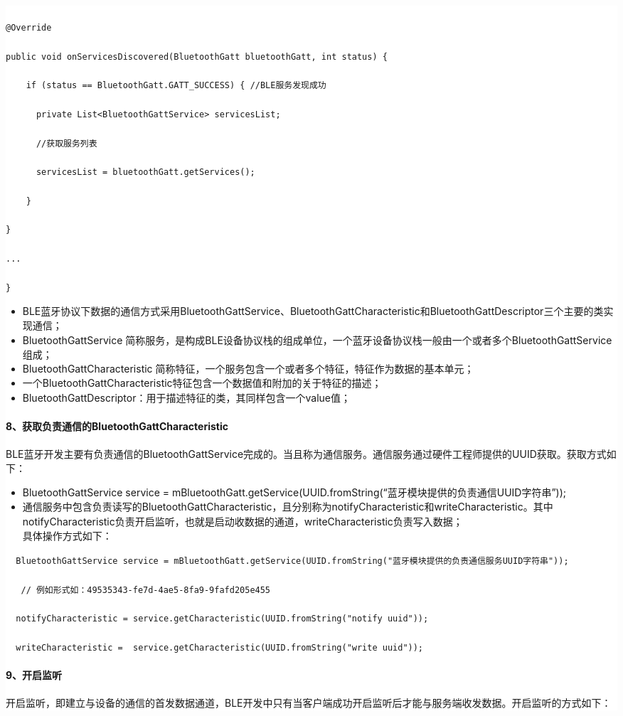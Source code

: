 ```

@Override

public void onServicesDiscovered(BluetoothGatt bluetoothGatt, int status) {

    if (status == BluetoothGatt.GATT_SUCCESS) { //BLE服务发现成功

      private List<BluetoothGattService> servicesList;

      //获取服务列表

      servicesList = bluetoothGatt.getServices();

    }

}

...

}
```

-   BLE蓝牙协议下数据的通信方式采用BluetoothGattService、BluetoothGattCharacteristic和BluetoothGattDescriptor三个主要的类实现通信；
-   BluetoothGattService 简称服务，是构成BLE设备协议栈的组成单位，一个蓝牙设备协议栈一般由一个或者多个BluetoothGattService组成；
-   BluetoothGattCharacteristic 简称特征，一个服务包含一个或者多个特征，特征作为数据的基本单元；
-   一个BluetoothGattCharacteristic特征包含一个数据值和附加的关于特征的描述；
-   BluetoothGattDescriptor：用于描述特征的类，其同样包含一个value值；

#### 8、获取负责通信的BluetoothGattCharacteristic

BLE蓝牙开发主要有负责通信的BluetoothGattService完成的。当且称为通信服务。通信服务通过硬件工程师提供的UUID获取。获取方式如下：

-   BluetoothGattService service = mBluetoothGatt.getService(UUID.fromString(“蓝牙模块提供的负责通信UUID字符串”));
-   通信服务中包含负责读写的BluetoothGattCharacteristic，且分别称为notifyCharacteristic和writeCharacteristic。其中notifyCharacteristic负责开启监听，也就是启动收数据的通道，writeCharacteristic负责写入数据；  
    具体操作方式如下：

```
  BluetoothGattService service = mBluetoothGatt.getService(UUID.fromString("蓝牙模块提供的负责通信服务UUID字符串"));

   // 例如形式如：49535343-fe7d-4ae5-8fa9-9fafd205e455

  notifyCharacteristic = service.getCharacteristic(UUID.fromString("notify uuid"));

  writeCharacteristic =  service.getCharacteristic(UUID.fromString("write uuid"));
```

#### 9、开启监听

开启监听，即建立与设备的通信的首发数据通道，BLE开发中只有当客户端成功开启监听后才能与服务端收发数据。开启监听的方式如下：
